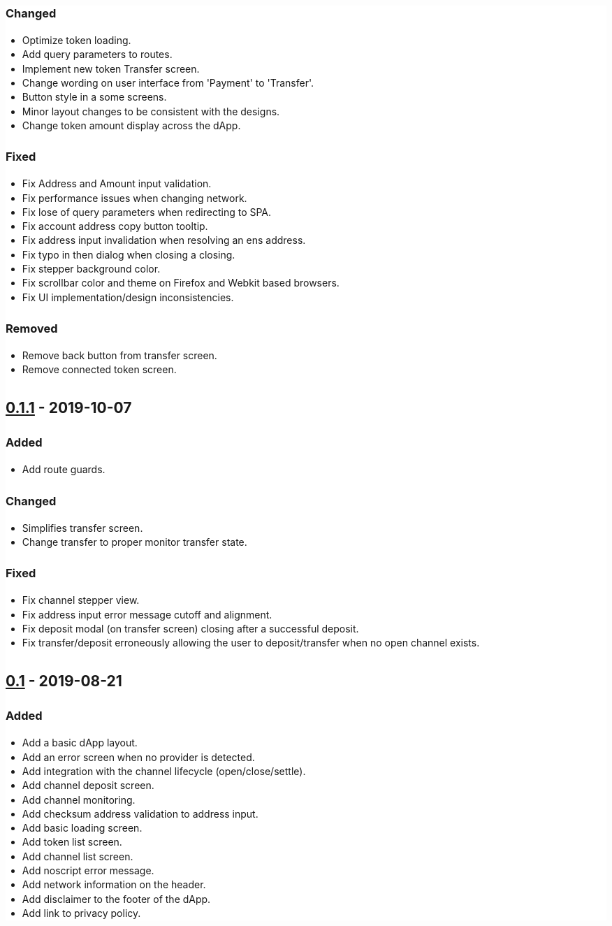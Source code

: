 ### Changed

- Optimize token loading.
- Add query parameters to routes.
- Implement new token Transfer screen.
- Change wording on user interface from 'Payment' to 'Transfer'.
- Button style in a some screens.
- Minor layout changes to be consistent with the designs.
- Change token amount display across the dApp.

### Fixed

- Fix Address and Amount input validation.
- Fix performance issues when changing network.
- Fix lose of query parameters when redirecting to SPA.
- Fix account address copy button tooltip.
- Fix address input invalidation when resolving an ens address.
- Fix typo in then dialog when closing a closing.
- Fix stepper background color.
- Fix scrollbar color and theme on Firefox and Webkit based browsers.
- Fix UI implementation/design inconsistencies.

### Removed

- Remove back button from transfer screen.
- Remove connected token screen.

## [0.1.1] - 2019-10-07

### Added

- Add route guards.

### Changed

- Simplifies transfer screen.
- Change transfer to proper monitor transfer state.

### Fixed

- Fix channel stepper view.
- Fix address input error message cutoff and alignment.
- Fix deposit modal (on transfer screen) closing after a successful deposit.
- Fix transfer/deposit erroneously allowing the user to deposit/transfer when no open channel exists.

## [0.1] - 2019-08-21

### Added

- Add a basic dApp layout.
- Add an error screen when no provider is detected.
- Add integration with the channel lifecycle (open/close/settle).
- Add channel deposit screen.
- Add channel monitoring.
- Add checksum address validation to address input.
- Add basic loading screen.
- Add token list screen.
- Add channel list screen.
- Add noscript error message.
- Add network information on the header.
- Add disclaimer to the footer of the dApp.
- Add link to privacy policy.

[#3122]: https://github.com/raiden-network/light-client/issues/3122
[#3051]: https://github.com/raiden-network/light-client/issues/3051
[#3053]: https://github.com/raiden-network/light-client/issues/3053
[#3078]: https://github.com/raiden-network/light-client/issues/3078
[#3024]: https://github.com/raiden-network/light-client/issues/3024
[#3021]: https://github.com/raiden-network/light-client/issues/3021
[#2882]: https://github.com/raiden-network/light-client/issues/2882
[#2671]: https://github.com/raiden-network/light-client/issues/2671
[#2599]: https://github.com/raiden-network/light-client/issues/2599
[#2685]: https://github.com/raiden-network/light-client/issues/2685
[#2690]: https://github.com/raiden-network/light-client/issues/2690
[#2630]: https://github.com/raiden-network/light-client/issues/2630
[#2598]: https://github.com/raiden-network/light-client/issues/2598
[#2589]: https://github.com/raiden-network/light-client/issues/2598
[#2675]: https://github.com/raiden-network/light-client/issues/2675
[#2754]: https://github.com/raiden-network/light-client/issues/2754
[#2604]: https://github.com/raiden-network/light-client/issues/2604
[#2774]: https://github.com/raiden-network/light-client/issues/2774
[#2590]: https://github.com/raiden-network/light-client/issues/2590
[#2606]: https://github.com/raiden-network/light-client/issues/2606
[#1515]: https://github.com/raiden-network/light-client/issues/1515
[#2420]: https://github.com/raiden-network/light-client/issues/2420
[#2421]: https://github.com/raiden-network/light-client/issues/2421
[#2422]: https://github.com/raiden-network/light-client/issues/2422
[#2383]: https://github.com/raiden-network/light-client/issues/2383
[#2607]: https://github.com/raiden-network/light-client/issues/2607
[#2617]: https://github.com/raiden-network/light-client/issues/2617
[#211]: https://github.com/raiden-network/light-client/issues/211
[#2379]: https://github.com/raiden-network/light-client/issues/2379
[#2391]: https://github.com/raiden-network/light-client/issues/2391
[#2409]: https://github.com/raiden-network/light-client/issues/2409
[#2410]: https://github.com/raiden-network/light-client/issues/2410
[#2415]: https://github.com/raiden-network/light-client/issues/2415
[#2426]: https://github.com/raiden-network/light-client/issues/2426
[#2435]: https://github.com/raiden-network/light-client/issues/2435
[#2431]: https://github.com/raiden-network/light-client/issues/2431
[#2476]: https://github.com/raiden-network/light-client/issues/2476
[#2448]: https://github.com/raiden-network/light-client/issues/2448
[#2430]: https://github.com/raiden-network/light-client/issues/2430
[#2399]: https://github.com/raiden-network/light-client/issues/2399
[#2458]: https://github.com/raiden-network/light-client/issues/2458
[#2474]: https://github.com/raiden-network/light-client/issues/2474
[#2446]: https://github.com/raiden-network/light-client/issues/2446
[#2485]: https://github.com/raiden-network/light-client/issues/2485
[#2418]: https://github.com/raiden-network/light-client/issues/2418
[#2414]: https://github.com/raiden-network/light-client/issues/2414
[#2440]: https://github.com/raiden-network/light-client/issues/2440
[#2527]: https://github.com/raiden-network/light-client/issues/2527
[#698]: https://github.com/raiden-network/light-client/issues/698
[#1693]: https://github.com/raiden-network/light-client/issues/1693
[#2308]: https://github.com/raiden-network/light-client/issues/2308
[#2307]: https://github.com/raiden-network/light-client/issues/2307
[#2369]: https://github.com/raiden-network/light-client/issues/2369
[#2376]: https://github.com/raiden-network/light-client/issues/2376
[#2372]: https://github.com/raiden-network/light-client/issues/2372
[#2178]: https://github.com/raiden-network/light-client/issues/2178
[#2285]: https://github.com/raiden-network/light-client/issues/2285
[#2274]: https://github.com/raiden-network/light-client/issues/2274
[#2334]: https://github.com/raiden-network/light-client/issues/2334
[#2237]: https://github.com/raiden-network/light-client/issues/2237
[#1255]: https://github.com/raiden-network/light-client/issues/1255
[#1941]: https://github.com/raiden-network/light-client/issues/1941
[#2026]: https://github.com/raiden-network/light-client/issues/2026
[#1929]: https://github.com/raiden-network/light-client/issues/1929
[#2098]: https://github.com/raiden-network/light-client/issues/2098
[#1838]: https://github.com/raiden-network/light-client/issues/1838
[#2096]: https://github.com/raiden-network/light-client/issues/1838
[#2108]: https://github.com/raiden-network/light-client/issues/2108
[#2144]: https://github.com/raiden-network/light-client/issues/2144
[#2159]: https://github.com/raiden-network/light-client/issues/2144
[#2138]: https://github.com/raiden-network/light-client/issues/2138
[#2224]: https://github.com/raiden-network/light-client/issues/2223
[#2039]: https://github.com/raiden-network/light-client/issues/2039
[#2047]: https://github.com/raiden-network/light-client/issues/2047
[#1951]: https://github.com/raiden-network/light-client/issues/1951
[#2031]: https://github.com/raiden-network/light-client/issues/2031
[#1925]: https://github.com/raiden-network/light-client/issues/1925
[#2001]: https://github.com/raiden-network/light-client/issues/2001
[#1770]: https://github.com/raiden-network/light-client/issues/1770
[#1931]: https://github.com/raiden-network/light-client/issues/1931
[#1769]: https://github.com/raiden-network/light-client/issues/1769
[#1768]: https://github.com/raiden-network/light-client/issues/1768
[#1265]: https://github.com/raiden-network/light-client/issues/1265
[#1786]: https://github.com/raiden-network/light-client/issues/1786
[#1824]: https://github.com/raiden-network/light-client/issues/1824
[#1875]: https://github.com/raiden-network/light-client/issues/1875
[#2002]: https://github.com/raiden-network/light-client/issues/2002
[#1658]: https://github.com/raiden-network/light-client/issues/1658
[#2033]: https://github.com/raiden-network/light-client/issues/2033
[#1460]: https://github.com/raiden-network/light-client/issues/1460
[#1788]: https://github.com/raiden-network/light-client/issues/1788
[#1791]: https://github.com/raiden-network/light-client/issues/1791
[#1781]: https://github.com/raiden-network/light-client/issues/1781
[#1783]: https://github.com/raiden-network/light-client/issues/1783
[#1756]: https://github.com/raiden-network/light-client/issues/1756
[#1773]: https://github.com/raiden-network/light-client/issues/1773
[#1610]: https://github.com/raiden-network/light-client/issues/1610
[#1540]: https://github.com/raiden-network/light-client/issues/1540
[#1579]: https://github.com/raiden-network/light-client/issues/1579
[#1421]: https://github.com/raiden-network/light-client/issues/1421
[#1374]: https://github.com/raiden-network/light-client/issues/1374
[#249]: https://github.com/raiden-network/light-client/issues/249
[#168]: https://github.com/raiden-network/light-client/issues/168
[#1805]: https://github.com/raiden-network/light-client/issues/1805
[#1876]: https://github.com/raiden-network/light-client/pull/1876
[#1541]: https://github.com/raiden-network/light-client/issues/1541
[#1443]: https://github.com/raiden-network/light-client/issues/1443
[#1473]: https://github.com/raiden-network/light-client/issues/1473
[#1516]: https://github.com/raiden-network/light-client/issues/1516
[#1506]: https://github.com/raiden-network/light-client/issues/1506
[#1493]: https://github.com/raiden-network/light-client/issues/1493
[#1485]: https://github.com/raiden-network/light-client/issues/1485
[#1489]: https://github.com/raiden-network/light-client/issues/1489
[#1490]: https://github.com/raiden-network/light-client/issues/1490
[#1212]: https://github.com/raiden-network/light-client/issues/1212
[#1380]: https://github.com/raiden-network/light-client/issues/1380
[#1371]: https://github.com/raiden-network/light-client/issues/1371
[#1302]: https://github.com/raiden-network/light-client/issues/1302
[#1458]: https://github.com/raiden-network/light-client/issues/1458
[#1402]: https://github.com/raiden-network/light-client/issues/1402
[#1413]: https://github.com/raiden-network/light-client/issues/1413
[#1395]: https://github.com/raiden-network/light-client/issues/1395
[#1381]: https://github.com/raiden-network/light-client/issues/1381
[#1300]: https://github.com/raiden-network/light-client/issues/1300
[#1382]: https://github.com/raiden-network/light-client/issues/1382
[#1365]: https://github.com/raiden-network/light-client/issues/1365
[#1424]: https://github.com/raiden-network/light-client/issues/1424
[#1427]: https://github.com/raiden-network/light-client/issues/1427
[#1305]: https://github.com/raiden-network/light-client/issues/1305
[#1306]: https://github.com/raiden-network/light-client/issues/1306
[#1222]: https://github.com/raiden-network/light-client/issues/1222
[#1310]: https://github.com/raiden-network/light-client/issues/1310
[#694]: https://github.com/raiden-network/light-client/issues/694
[#694]: https://github.com/raiden-network/light-client/issues/694
[#1243]: https://github.com/raiden-network/light-client/issues/1243
[#1242]: https://github.com/raiden-network/light-client/issues/1242
[#687]: https://github.com/raiden-network/light-client/issues/687
[#691]: https://github.com/raiden-network/light-client/issues/691
[#921]: https://github.com/raiden-network/light-client/issues/921
[#1136]: https://github.com/raiden-network/light-client/issues/1136
[#1160]: https://github.com/raiden-network/light-client/issues/1160
[#300]: https://github.com/raiden-network/light-client/issues/300
[#1222]: https://github.com/raiden-network/light-client/issues/1222
[#1139]: https://github.com/raiden-network/light-client/issues/1139
[#1078]: https://github.com/raiden-network/light-client/issues/1078
[#1118]: https://github.com/raiden-network/light-client/issues/1118
[#1115]: https://github.com/raiden-network/light-client/issues/1115
[#1116]: https://github.com/raiden-network/light-client/issues/1116
[#1112]: https://github.com/raiden-network/light-client/issues/1112
[#1066]: https://github.com/raiden-network/light-client/issues/1066
[#745]: https://github.com/raiden-network/light-client/issues/745
[#1065]: https://github.com/raiden-network/light-client/issues/1065
[#1067]: https://github.com/raiden-network/light-client/issues/1067
[#1071]: https://github.com/raiden-network/light-client/issues/1071
[#1015]: https://github.com/raiden-network/light-client/issues/1015
[#695]: https://github.com/raiden-network/light-client/issues/695
[#693]: https://github.com/raiden-network/light-client/issues/693
[#885]: https://github.com/raiden-network/light-client/issues/885
[#740]: https://github.com/raiden-network/light-client/issues/740
[#712]: https://github.com/raiden-network/light-client/issues/712
[#704]: https://github.com/raiden-network/light-client/issues/704
[#218]: https://github.com/raiden-network/light-client/issues/218
[#585]: https://github.com/raiden-network/light-client/issues/585
[#642]: https://github.com/raiden-network/light-client/issues/642
[#715]: https://github.com/raiden-network/light-client/issues/715
[#930]: https://github.com/raiden-network/light-client/issues/930
[#543]: https://github.com/raiden-network/light-client/issues/543
[Unreleased]: https://github.com/raiden-network/light-client/compare/v3.0.0...HEAD
[3.0.0]: https://github.com/raiden-network/light-client/compare/v2.2.0...v3.0.0
[2.2.0]: https://github.com/raiden-network/light-client/compare/v2.1.0...v2.2.0
[2.1.0]: https://github.com/raiden-network/light-client/compare/v2.0.1...v2.1.0
[2.0.1]: https://github.com/raiden-network/light-client/compare/v2.0.0...v2.0.1
[2.0.0]: https://github.com/raiden-network/light-client/compare/v2.0.0-rc.2...v2.0.0
[2.0.0-rc.2]: https://github.com/raiden-network/light-client/compare/v2.0.0-rc.1...v2.0.0-rc.2
[2.0.0-rc.1]: https://github.com/raiden-network/light-client/compare/v1.1.0...v2.0.0-rc.1
[1.1.0]: https://github.com/raiden-network/light-client/compare/v1.0.0...v1.1.0
[1.0.0]: https://github.com/raiden-network/light-client/compare/v0.17.0...v1.0.0
[0.17.0]: https://github.com/raiden-network/light-client/compare/v0.16.0...v0.17.0
[0.16.0]: https://github.com/raiden-network/light-client/compare/v0.15.0...v0.16.0
[0.15.0]: https://github.com/raiden-network/light-client/compare/v0.14.0...v0.15.0
[0.14.0]: https://github.com/raiden-network/light-client/compare/v0.13.0...v0.14.0
[0.13.0]: https://github.com/raiden-network/light-client/compare/v0.12.0...v0.13.0
[0.12.0]: https://github.com/raiden-network/light-client/compare/v0.11.1...v0.12.0
[0.11.1]: https://github.com/raiden-network/light-client/compare/v0.11.0...v0.11.1
[0.11.0]: https://github.com/raiden-network/light-client/compare/v0.10.0...v0.11.0
[0.10.0]: https://github.com/raiden-network/light-client/compare/v0.9.0...v0.10.0
[0.9.0]: https://github.com/raiden-network/light-client/compare/v0.8.0...v0.9.0
[0.8.0]: https://github.com/raiden-network/light-client/compare/v0.7.0...v0.8.0
[0.7.0]: https://github.com/raiden-network/light-client/compare/v0.6.0...v0.7.0
[0.6.0]: https://github.com/raiden-network/light-client/compare/v0.5.2...v0.6.0
[0.5.2]: https://github.com/raiden-network/light-client/compare/v0.5.1...v0.5.2
[0.5.1]: https://github.com/raiden-network/light-client/compare/v0.5.0...v0.5.1
[0.5.0]: https://github.com/raiden-network/light-client/compare/v0.4.2...v0.5.0
[0.4.2]: https://github.com/raiden-network/light-client/compare/v0.4.1...v0.4.2
[0.4.1]: https://github.com/raiden-network/light-client/compare/v0.4.0...v0.4.1
[0.4.0]: https://github.com/raiden-network/light-client/compare/v0.3.0...v0.4.0
[0.3.0]: https://github.com/raiden-network/light-client/compare/v0.2...v0.3.0
[0.2]: https://github.com/raiden-network/light-client/compare/v0.1.1...v0.2
[0.1.1]: https://github.com/raiden-network/light-client/compare/v0.1...v0.1.1
[0.1]: https://github.com/raiden-network/light-client/releases/tag/v0.1